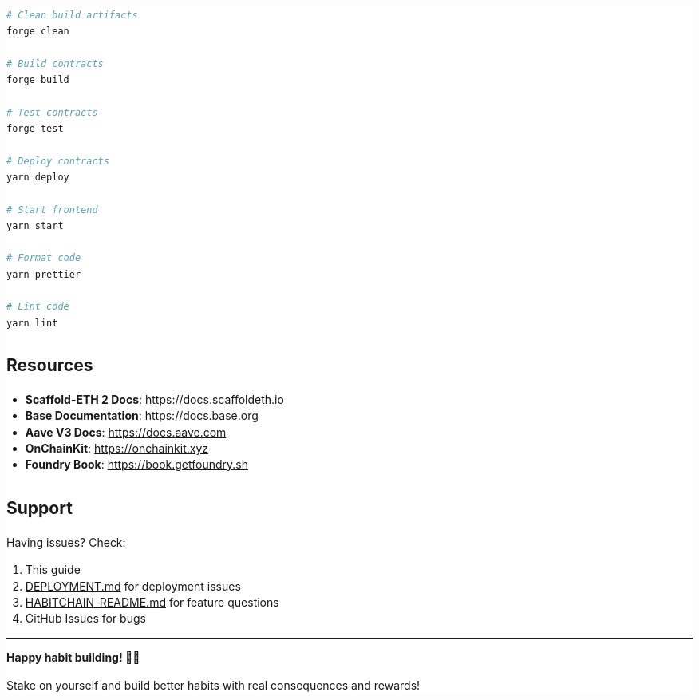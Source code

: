 ```bash
# Clean build artifacts
forge clean

# Build contracts
forge build

# Test contracts
forge test

# Deploy contracts
yarn deploy

# Start frontend
yarn start

# Format code
yarn prettier

# Lint code
yarn lint
```

## Resources

- **Scaffold-ETH 2 Docs**: https://docs.scaffoldeth.io
- **Base Documentation**: https://docs.base.org
- **Aave V3 Docs**: https://docs.aave.com
- **OnChainKit**: https://onchainkit.xyz
- **Foundry Book**: https://book.getfoundry.sh

## Support

Having issues? Check:
1. This guide
2. [DEPLOYMENT.md](./DEPLOYMENT.md) for deployment issues
3. [HABITCHAIN_README.md](./HABITCHAIN_README.md) for feature questions
4. GitHub Issues for bugs

---

**Happy habit building! 🔗💪**

Stake on yourself and build better habits with real consequences and rewards!

